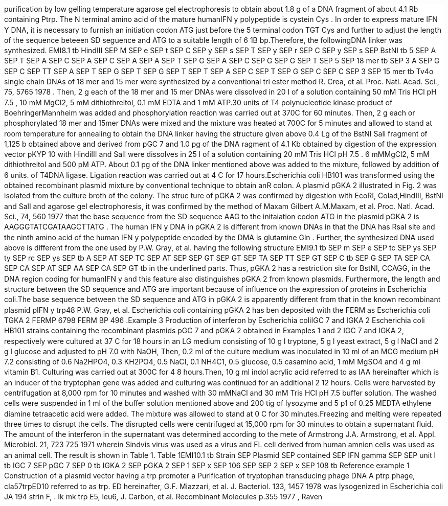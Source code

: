 purification by low gelling temperature agarose gel electrophoresis to obtain about 1.8 g of a DNA fragment of about 4.1 Rb containing Ptrp. The N terminal amino acid of the mature humanIFN y polypeptide is cystein Cys . In order to express mature IFN Y DNA, it is necessary to furnish an initiation codon ATG just before the 5 terminal codon TGT Cys and further to adjust the length of the sequence beteeen SD seguence and ATG to a suitable length of 6 1B bp.Therefore, the followingDNA linker was synthesized. EMI8.1 tb HindIII SEP M SEP e SEP t SEP C SEP y SEP s SEP T SEP y SEP r SEP C SEP y SEP s SEP BstNI tb 5 SEP A SEP T SEP A SEP C SEP A SEP C SEP A SEP A SEP T SEP G SEP A SEP C SEP G SEP G SEP T SEP 5 SEP 18 mer tb SEP 3 A SEP G SEP C SEP TT SEP A SEP T SEP G SEP T SEP G SEP T SEP T SEP A SEP C SEP T SEP G SEP C SEP C SEP 3 SEP 15 mer tb Tv4o single chain DNAs of 18 mer and 15 mer were synthesized by a conventional tri ester method R. Crea, et al. Proc. Natl. Acad. Sci., 75, 5765 1978 . Then, 2 g each of the 18 mer and 15 mer DNAs were dissolved in 20 l of a solution containing 50 mM Tris HCl pH 7.5 , 10 mM MgCl2, 5 mM dithiothreitol, 0.1 mM EDTA and 1 mM ATP.30 units of T4 polynucleotide kinase product of BoehringerMannheim was added and phosphorylation reaction was carried out at 370C for 60 minutes. Then, 2 g each or phosphorylated 18 mer and 15mer DNAs were mixed and the mixture was heated at 700C for 5 minutes and allowed to stand at room temperature for annealing to obtain the DNA linker having the structure given above 0.4 Lg of the BstNI Sali fragment of 1,125 b obtained above and derived from pGC 7 and 1.0 pg of the DNA ragment of 4.1 Kb obtained by digestion of the expression vector pKYP 10 with HindiIII and SalI were dissolves in 25 l of a solution containing 20 mM Tris HCl pH 7.5 . 6 mMMgCl2, 5 mM dithiothreitol and 500 pM ATP. About 0.1 pg of the DNA linker mentioned above was added to the mixture, followed by addition of 6 units. of T4DNA ligase. Ligation reaction was carried out at 4 C for 17 hours.Escherichia coli HB101 was transformed using the obtained recombinant plasmid mixture by conventional technique to obtain anR colon. A plasmid pGKA 2 illustrated in Fig. 2 was isolated from the culture broth of the colony. The struc ture of pGKA 2 was confirmed by digestion with EcoRI, Colad,HindIII, BstNI and SalI and agarose gel electrophoresis, it was confirmed by the method of Maxam Gilbert A.M.Maxam, et al. Proc. Natl. Acad. Sci., 74, 560 1977 that the base sequence from the SD sequence AAG to the initaiation codon ATG in the plasmid pGKA 2 is AAGGGTATCGATAAGCTTATG . The human IFN y DNA in pGKA 2 is different from known DNAs in that the DNA has RsaI site and the ninth amino acid of the human IFN y polypeptide encoded by the DMA is glutamine Gln . Further, the synthesized DNA used above is different from the one used by P.W. Gray, et al. having the following structure EMI9.1 tb SEP m SEP e SEP tc SEP ys SEP ty SEP rc SEP ys SEP tb A SEP AT SEP TC SEP AT SEP SEP GT SEP GT SEP TA SEP TT SEP GT SEP C tb SEP G SEP TA SEP CA SEP CA SEP AT SEP AA SEP CA SEP GT tb in the underlined parts. Thus, pGKA 2 has a restriction site for BstNI, CCAGG, in the DNA region coding for humanIFN y and this feature also distinguishes pGKA 2 from known plasmids. Furthermore, the length and structure between the SD sequence and ATG are important because of influence on the expression of proteins in Escherichia coli.The base sequence between the SD sequence and ATG in pGKA 2 is apparently different from that in the known recombinant plasmid pIFN y trp48 P.W. Gray, et al. Escherichia coli containing pGKA 2 has ben deposited with the FERM as Escherichia coli TGKA 2 FERMP 6798 FERM BP 496 .Example 3 Production of interferon by Escherichia coliIGC 7 and IGKA 2 Escherichia coli HB101 strains containing the recombinant plasmids pGC 7 and pGKA 2 obtained in Examples 1 and 2 IGC 7 and IGKA 2, respectively were cultured at 37 C for 18 hours in an LG medium consisting of 10 g l tryptone, 5 g l yeast extract, 5 g l NaCl and 2 g l glucose and adjusted to pH 7.0 with NaOH, Then, 0.2 ml of the culture medium was inoculated in 10 ml of an MCG medium pH 7.2 consisting of 0.6 Na2HPO4, 0.3 KH2PO4, 0.5 NaCI, 0.1 NH4C1, 0.5 glucose, 0.5 casamino acid, 1 mM MgSO4 and 4 g ml vitamin B1. Culturing was carried out at 300C for 4 8 hours.Then, 10 g ml indol acrylic acid referred to as IAA hereinafter which is an inducer of the tryptophan gene was added and culturing was continued for an additional 2 12 hours. Cells were harvested by centrifugation at 8,000 rpm for 10 minutes and washed with 30 mMNaCl and 30 mM Tris HCl pH 7.5 buffer solution. The washed cells were suspended in 1 ml of the buffer solution mentioned above and 200 tig of lysozyme and 5 p1 of 0.25 MEDTA ethylene diamine tetraacetic acid were added. The mixture was allowed to stand at 0 C for 30 minutes.Freezing and melting were repeated three times to disrupt the cells. The disrupted cells were centrifuged at 15,000 rpm for 30 minutes to obtain a supernatant fluid. The amount of the interferon in the supernatant was determined according to the mete of Armstrong J.A. Armstrong, et al. Appl. Microbiol. 21, 723 725 1971 wherein Sindvis virus was used as a virus and FL cell derived from human amnion cells was used as an animal cell. The result is shown in Table 1. Table 1EMI10.1 tb Strain SEP Plasmid SEP contained SEP IFN gamma SEP SEP unit l tb IGC 7 SEP pGC 7 SEP 0 tb IGKA 2 SEP pGKA 2 SEP 1 SEP x SEP 106 SEP SEP 2 SEP x SEP 108 tb Reference example 1 Construction of a plasmid vector having a trp promoter a Purification of tryptophan transducing phage DNA A ptrp phage, cIa57trpED10 referred to as trp. ED hereinafter, G.F. Miazzari, et al. J. Bacteriol. 133, 1457 1978 was lysogenized in Escherichia coli JA 194 strin F, . Ik mk trp E5, leu6, J. Carbon, et al. Recombinant Molecules p.355 1977 , Raven